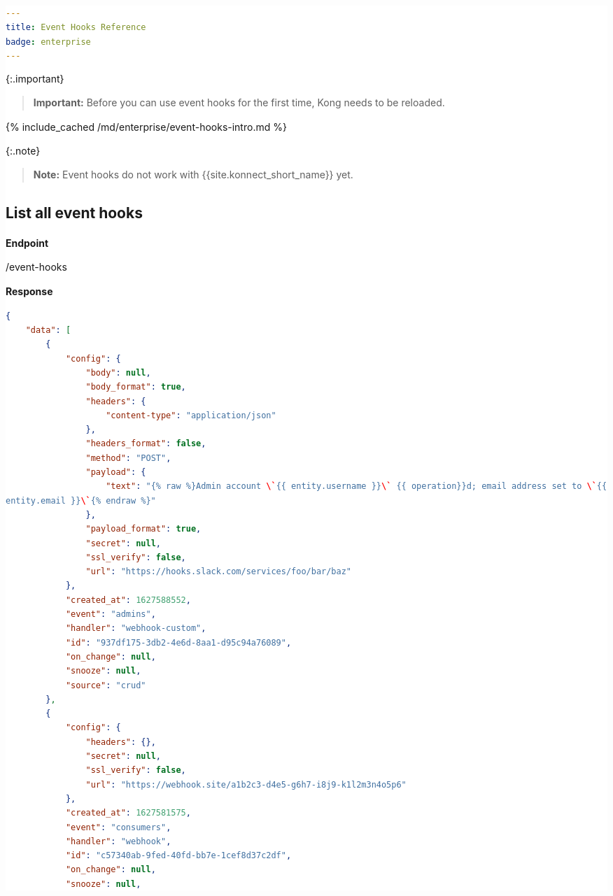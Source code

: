 ```yaml
---
title: Event Hooks Reference
badge: enterprise
---
```


{:.important}
> **Important:** Before you can use event hooks for the first time, Kong needs to be
reloaded.

{% include_cached /md/enterprise/event-hooks-intro.md %}

{:.note}
> **Note:** Event hooks do not work with {{site.konnect_short_name}} yet.

## List all event hooks

**Endpoint**

<div class="endpoint get">/event-hooks</div>

**Response**

```json
{
    "data": [
        {
            "config": {
                "body": null,
                "body_format": true,
                "headers": {
                    "content-type": "application/json"
                },
                "headers_format": false,
                "method": "POST",
                "payload": {
                    "text": "{% raw %}Admin account \`{{ entity.username }}\` {{ operation}}d; email address set to \`{{ entity.email }}\`{% endraw %}"
                },
                "payload_format": true,
                "secret": null,
                "ssl_verify": false,
                "url": "https://hooks.slack.com/services/foo/bar/baz"
            },
            "created_at": 1627588552,
            "event": "admins",
            "handler": "webhook-custom",
            "id": "937df175-3db2-4e6d-8aa1-d95c94a76089",
            "on_change": null,
            "snooze": null,
            "source": "crud"
        },
        {
            "config": {
                "headers": {},
                "secret": null,
                "ssl_verify": false,
                "url": "https://webhook.site/a1b2c3-d4e5-g6h7-i8j9-k1l2m3n4o5p6"
            },
            "created_at": 1627581575,
            "event": "consumers",
            "handler": "webhook",
            "id": "c57340ab-9fed-40fd-bb7e-1cef8d37c2df",
            "on_change": null,
            "snooze": null,
```